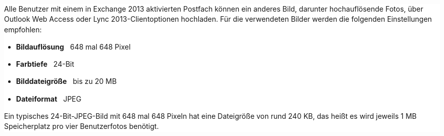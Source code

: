 
Alle Benutzer mit einem in Exchange 2013 aktivierten Postfach können ein anderes Bild, darunter hochauflösende Fotos, über Outlook Web Access oder Lync 2013-Clientoptionen hochladen. Für die verwendeten Bilder werden die folgenden Einstellungen empfohlen:

  - **Bildauflösung**   648 mal 648 Pixel

  - **Farbtiefe**   24-Bit

  - **Bilddateigröße**   bis zu 20 MB

  - **Dateiformat**   JPEG

Ein typisches 24-Bit-JPEG-Bild mit 648 mal 648 Pixeln hat eine Dateigröße von rund 240 KB, das heißt es wird jeweils 1 MB Speicherplatz pro vier Benutzerfotos benötigt.


